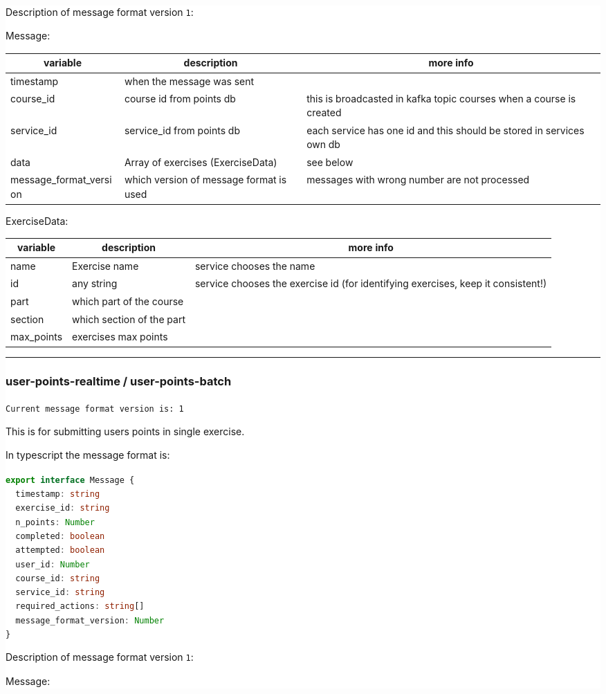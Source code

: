 Description of message format version `1`:

Message:

| variable | description | more info |
| -------- | ----------- | --------- |
| timestamp | when the message was sent |
| course_id | course id from points db | this is broadcasted in kafka topic courses when a course is created
| service_id | service_id from points db | each service has one id and this should be stored in services own db
| data | Array of exercises (ExerciseData) | see below
| message_format_version | which version of message format is used | messages with wrong number are not processed

ExerciseData:

| variable | description | more info |
| -------- | ----------- | --------- |
| name | Exercise name | service chooses the name
| id | any string | service chooses the exercise id (for identifying exercises, keep it consistent!)
| part | which part of the course
| section | which section of the part
| max_points | exercises max points

---
### user-points-realtime / user-points-batch
`Current message format version is: 1`

This is for submitting users points in single exercise.

In typescript the message format is:
```Typescript
export interface Message {
  timestamp: string
  exercise_id: string
  n_points: Number
  completed: boolean
  attempted: boolean
  user_id: Number
  course_id: string
  service_id: string
  required_actions: string[]
  message_format_version: Number
}
```

Description of message format version `1`:

Message: 
